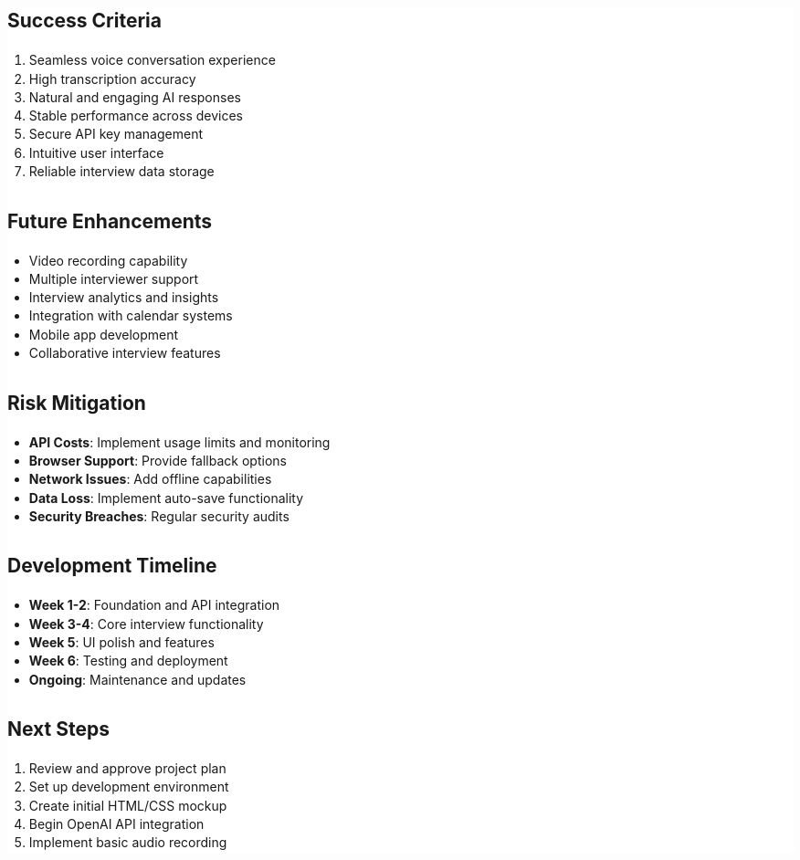## Success Criteria
1. Seamless voice conversation experience
2. High transcription accuracy
3. Natural and engaging AI responses
4. Stable performance across devices
5. Secure API key management
6. Intuitive user interface
7. Reliable interview data storage

## Future Enhancements
- Video recording capability
- Multiple interviewer support
- Interview analytics and insights
- Integration with calendar systems
- Mobile app development
- Collaborative interview features

## Risk Mitigation
- **API Costs**: Implement usage limits and monitoring
- **Browser Support**: Provide fallback options
- **Network Issues**: Add offline capabilities
- **Data Loss**: Implement auto-save functionality
- **Security Breaches**: Regular security audits

## Development Timeline
- **Week 1-2**: Foundation and API integration
- **Week 3-4**: Core interview functionality
- **Week 5**: UI polish and features
- **Week 6**: Testing and deployment
- **Ongoing**: Maintenance and updates

## Next Steps
1. Review and approve project plan
2. Set up development environment
3. Create initial HTML/CSS mockup
4. Begin OpenAI API integration
5. Implement basic audio recording